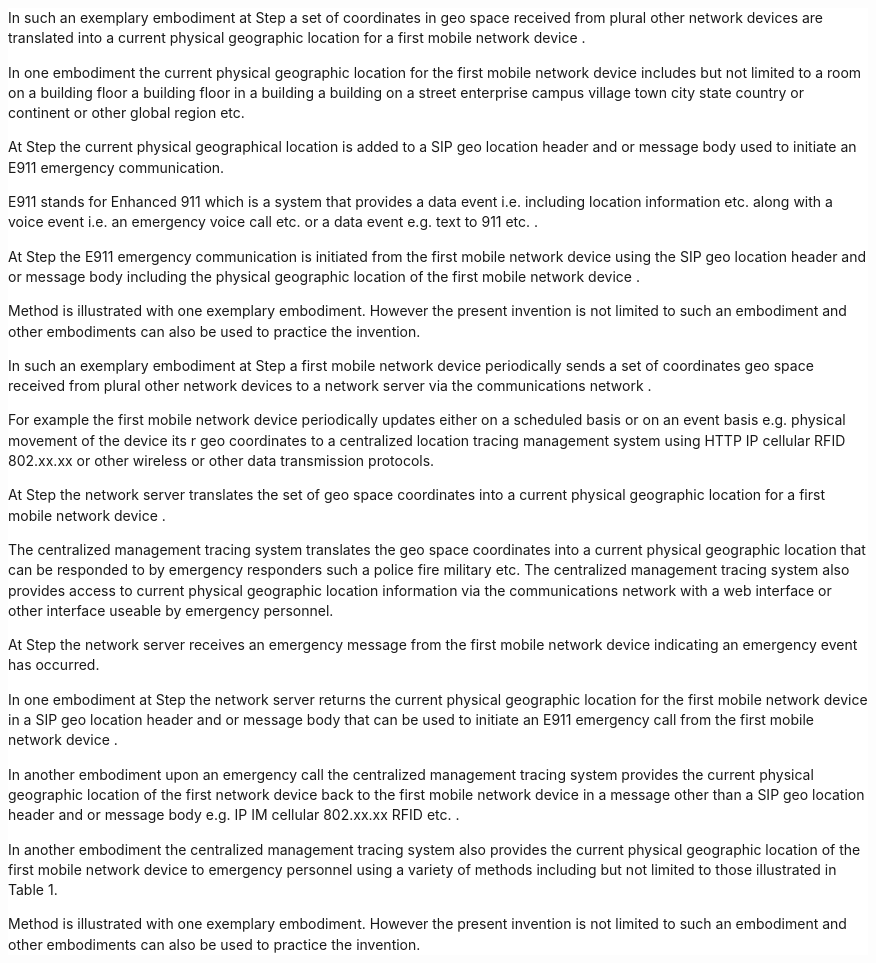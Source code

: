 In such an exemplary embodiment at Step a set of coordinates in geo space received from plural other network devices are translated into a current physical geographic location for a first mobile network device .

In one embodiment the current physical geographic location for the first mobile network device includes but not limited to a room on a building floor a building floor in a building a building on a street enterprise campus village town city state country or continent or other global region etc.

At Step the current physical geographical location is added to a SIP geo location header and or message body used to initiate an E911 emergency communication.

E911 stands for Enhanced 911 which is a system that provides a data event i.e. including location information etc. along with a voice event i.e. an emergency voice call etc. or a data event e.g. text to 911 etc. .

At Step the E911 emergency communication is initiated from the first mobile network device using the SIP geo location header and or message body including the physical geographic location of the first mobile network device .

Method is illustrated with one exemplary embodiment. However the present invention is not limited to such an embodiment and other embodiments can also be used to practice the invention.

In such an exemplary embodiment at Step a first mobile network device periodically sends a set of coordinates geo space received from plural other network devices to a network server via the communications network .

For example the first mobile network device periodically updates either on a scheduled basis or on an event basis e.g. physical movement of the device its r geo coordinates to a centralized location tracing management system using HTTP IP cellular RFID 802.xx.xx or other wireless or other data transmission protocols.

At Step the network server translates the set of geo space coordinates into a current physical geographic location for a first mobile network device .

The centralized management tracing system translates the geo space coordinates into a current physical geographic location that can be responded to by emergency responders such a police fire military etc. The centralized management tracing system also provides access to current physical geographic location information via the communications network with a web interface or other interface useable by emergency personnel.

At Step the network server receives an emergency message from the first mobile network device indicating an emergency event has occurred.

In one embodiment at Step the network server returns the current physical geographic location for the first mobile network device in a SIP geo location header and or message body that can be used to initiate an E911 emergency call from the first mobile network device .

In another embodiment upon an emergency call the centralized management tracing system provides the current physical geographic location of the first network device back to the first mobile network device in a message other than a SIP geo location header and or message body e.g. IP IM cellular 802.xx.xx RFID etc. .

In another embodiment the centralized management tracing system also provides the current physical geographic location of the first mobile network device to emergency personnel using a variety of methods including but not limited to those illustrated in Table 1.

Method is illustrated with one exemplary embodiment. However the present invention is not limited to such an embodiment and other embodiments can also be used to practice the invention.
